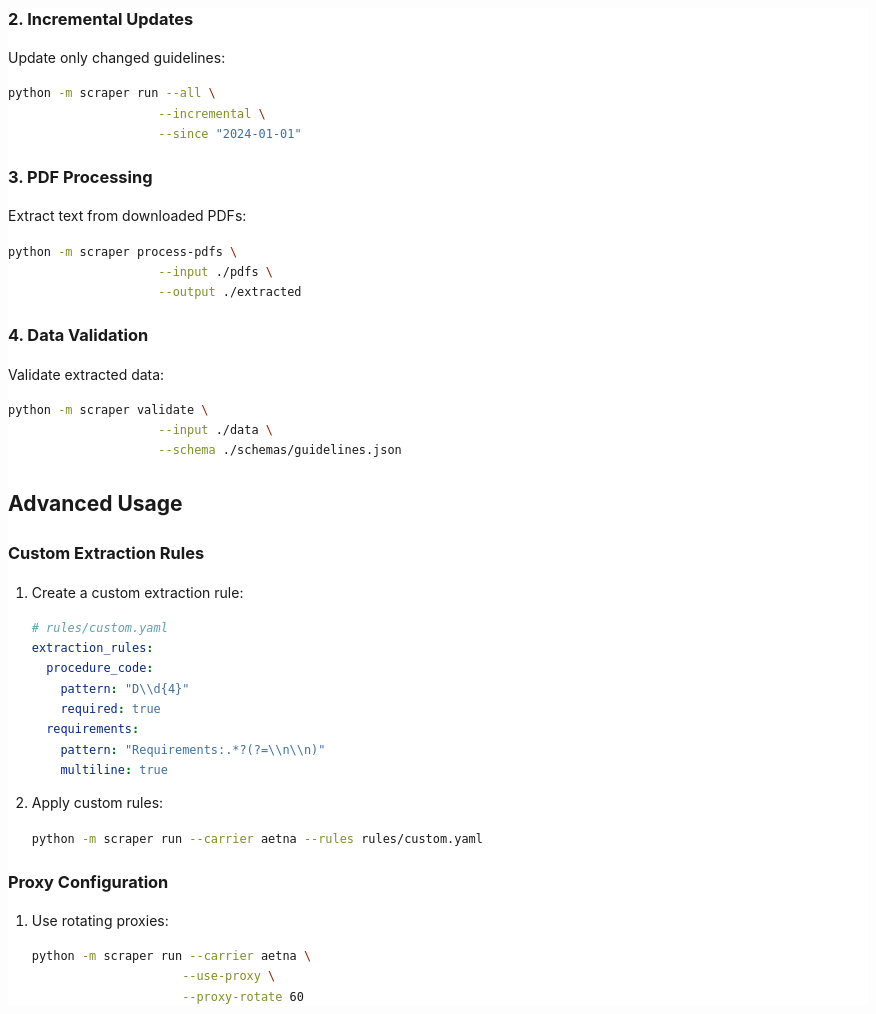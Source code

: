 ### 2. Incremental Updates

Update only changed guidelines:

```bash
python -m scraper run --all \
                     --incremental \
                     --since "2024-01-01"
```

### 3. PDF Processing

Extract text from downloaded PDFs:

```bash
python -m scraper process-pdfs \
                     --input ./pdfs \
                     --output ./extracted
```

### 4. Data Validation

Validate extracted data:

```bash
python -m scraper validate \
                     --input ./data \
                     --schema ./schemas/guidelines.json
```

## Advanced Usage

### Custom Extraction Rules

1. Create a custom extraction rule:
   ```yaml
   # rules/custom.yaml
   extraction_rules:
     procedure_code:
       pattern: "D\\d{4}"
       required: true
     requirements:
       pattern: "Requirements:.*?(?=\\n\\n)"
       multiline: true
   ```

2. Apply custom rules:
   ```bash
   python -m scraper run --carrier aetna --rules rules/custom.yaml
   ```

### Proxy Configuration

1. Use rotating proxies:
   ```bash
   python -m scraper run --carrier aetna \
                        --use-proxy \
                        --proxy-rotate 60
   ```
